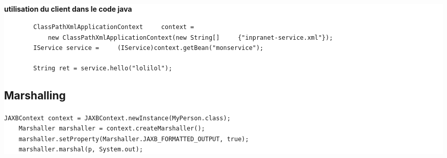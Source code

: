 ```
```

**utilisation du client dans le code java**
```
		ClassPathXmlApplicationContext     context =
		    new ClassPathXmlApplicationContext(new String[]     {"inpranet-service.xml"});
		IService service =     (IService)context.getBean("monservice");
		
		String ret = service.hello("lolilol");
```

## Marshalling ##

```
JAXBContext context = JAXBContext.newInstance(MyPerson.class);
    Marshaller marshaller = context.createMarshaller();
    marshaller.setProperty(Marshaller.JAXB_FORMATTED_OUTPUT, true);
    marshaller.marshal(p, System.out);
```